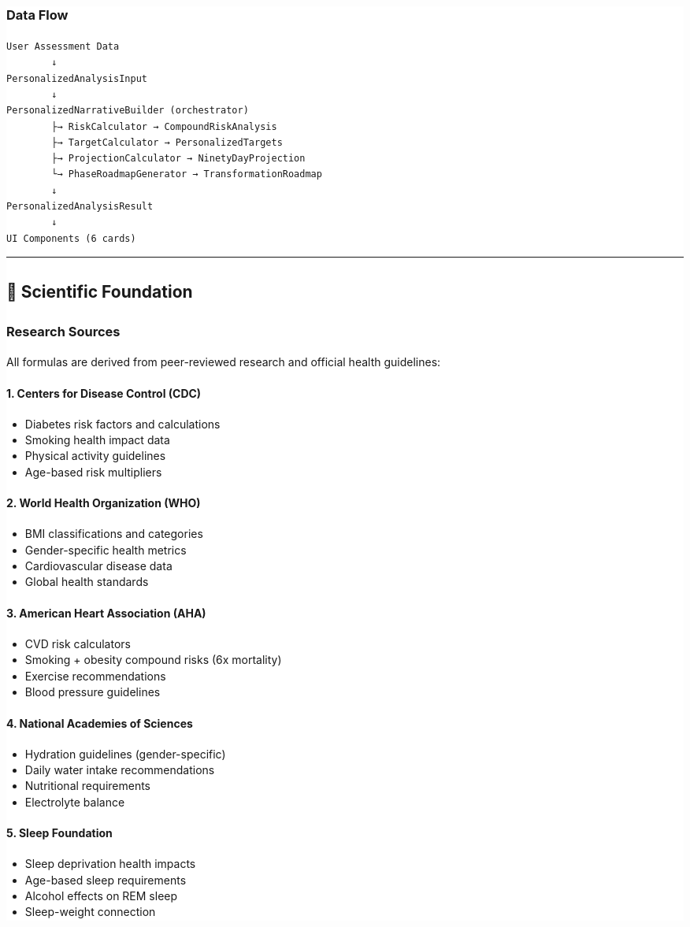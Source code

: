 ### Data Flow

```
User Assessment Data
        ↓
PersonalizedAnalysisInput
        ↓
PersonalizedNarrativeBuilder (orchestrator)
        ├→ RiskCalculator → CompoundRiskAnalysis
        ├→ TargetCalculator → PersonalizedTargets
        ├→ ProjectionCalculator → NinetyDayProjection
        └→ PhaseRoadmapGenerator → TransformationRoadmap
        ↓
PersonalizedAnalysisResult
        ↓
UI Components (6 cards)
```

---

## 🔬 Scientific Foundation

### Research Sources

All formulas are derived from peer-reviewed research and official health guidelines:

#### 1. **Centers for Disease Control (CDC)**
- Diabetes risk factors and calculations
- Smoking health impact data
- Physical activity guidelines
- Age-based risk multipliers

#### 2. **World Health Organization (WHO)**
- BMI classifications and categories
- Gender-specific health metrics
- Cardiovascular disease data
- Global health standards

#### 3. **American Heart Association (AHA)**
- CVD risk calculators
- Smoking + obesity compound risks (6x mortality)
- Exercise recommendations
- Blood pressure guidelines

#### 4. **National Academies of Sciences**
- Hydration guidelines (gender-specific)
- Daily water intake recommendations
- Nutritional requirements
- Electrolyte balance

#### 5. **Sleep Foundation**
- Sleep deprivation health impacts
- Age-based sleep requirements
- Alcohol effects on REM sleep
- Sleep-weight connection
